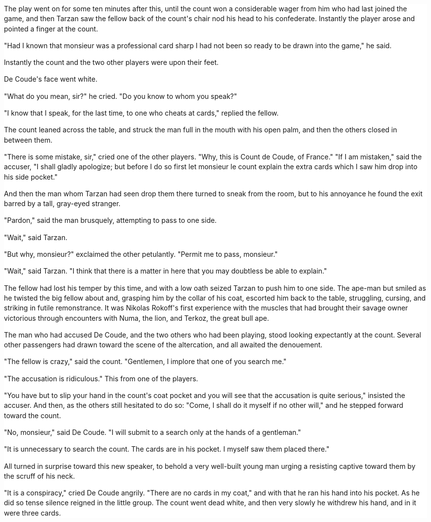 The play went on for some ten minutes after this, until the count won a considerable wager from him who had last joined the game, and then Tarzan saw the fellow back of the count's chair nod his head to his confederate. Instantly the player arose and pointed a finger at the count. 

"Had I known that monsieur was a professional card sharp I had not been so ready to be drawn into the game," he said. 

Instantly the count and the two other players were upon their feet. 

De Coude's face went white. 

"What do you mean, sir?" he cried. "Do you know to whom you speak?" 

"I know that I speak, for the last time, to one who cheats at cards," replied the fellow. 

The count leaned across the table, and struck the man full in the mouth with his open palm, and then the others closed in between them. 

"There is some mistake, sir," cried one of the other players. "Why, this is Count de Coude, of France." "If I am mistaken," said the accuser, "I shall gladly apologize; but before I do so first let monsieur le count explain the extra cards which I saw him drop into his side pocket." 

And then the man whom Tarzan had seen drop them there turned to sneak from the room, but to his annoyance he found the exit barred by a tall, gray-eyed stranger. 

"Pardon," said the man brusquely, attempting to pass to one side. 

"Wait," said Tarzan. 

"But why, monsieur?" exclaimed the other petulantly. "Permit me to pass, monsieur." 

"Wait," said Tarzan. "I think that there is a matter in here that you may doubtless be able to explain." 

The fellow had lost his temper by this time, and with a low oath seized Tarzan to push him to one side. The ape-man but smiled as he twisted the big fellow about and, grasping him by the collar of his coat, escorted him back to the table, struggling, cursing, and striking in futile remonstrance. It was Nikolas Rokoff's first experience with the muscles that had brought their savage owner victorious through encounters with Numa, the lion, and Terkoz, the great bull ape. 

The man who had accused De Coude, and the two others who had been playing, stood looking expectantly at the count. Several other passengers had drawn toward the scene of the altercation, and all awaited the denouement. 

"The fellow is crazy," said the count. "Gentlemen, I implore that one of you search me." 

"The accusation is ridiculous." This from one of the players. 

"You have but to slip your hand in the count's coat pocket and you will see that the accusation is quite serious," insisted the accuser. And then, as the others still hesitated to do so: "Come, I shall do it myself if no other will," and he stepped forward toward the count. 

"No, monsieur," said De Coude. "I will submit to a search only at the hands of a gentleman." 

"It is unnecessary to search the count. The cards are in his pocket. I myself saw them placed there." 

All turned in surprise toward this new speaker, to behold a very well-built young man urging a resisting captive toward them by the scruff of his neck. 

"It is a conspiracy," cried De Coude angrily. "There are no cards in my coat," and with that he ran his hand into his pocket. As he did so tense silence reigned in the little group. The count went dead white, and then very slowly he withdrew his hand, and in it were three cards. 
